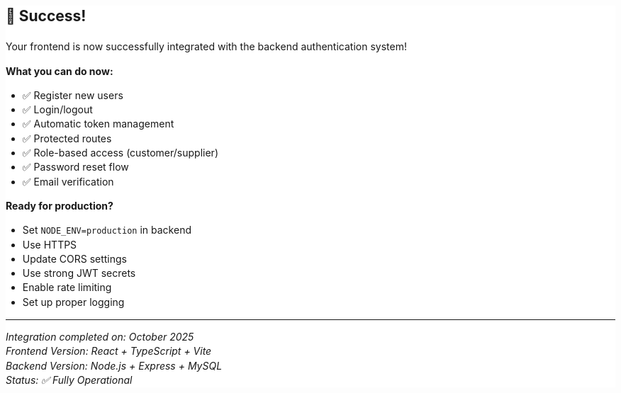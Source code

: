 
## 🎉 Success!

Your frontend is now successfully integrated with the backend authentication system!

**What you can do now:**
- ✅ Register new users
- ✅ Login/logout
- ✅ Automatic token management
- ✅ Protected routes
- ✅ Role-based access (customer/supplier)
- ✅ Password reset flow
- ✅ Email verification

**Ready for production?**
- Set `NODE_ENV=production` in backend
- Use HTTPS
- Update CORS settings
- Use strong JWT secrets
- Enable rate limiting
- Set up proper logging

---

*Integration completed on: October 2025*  
*Frontend Version: React + TypeScript + Vite*  
*Backend Version: Node.js + Express + MySQL*  
*Status: ✅ Fully Operational*

